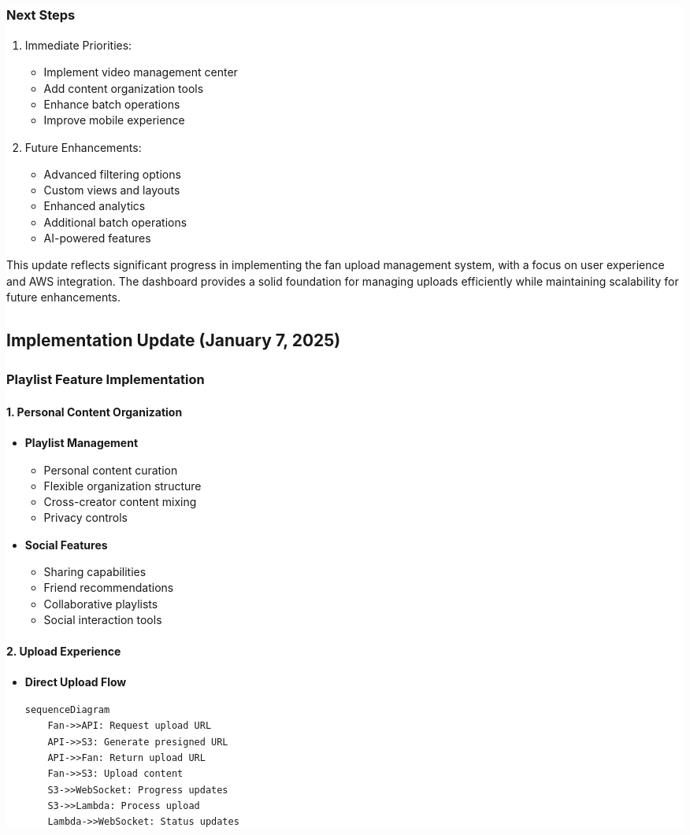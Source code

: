 ### Next Steps

1. Immediate Priorities:

   - Implement video management center
   - Add content organization tools
   - Enhance batch operations
   - Improve mobile experience

2. Future Enhancements:
   - Advanced filtering options
   - Custom views and layouts
   - Enhanced analytics
   - Additional batch operations
   - AI-powered features

This update reflects significant progress in implementing the fan upload management system, with a focus on user experience and AWS integration. The dashboard provides a solid foundation for managing uploads efficiently while maintaining scalability for future enhancements.

## Implementation Update (January 7, 2025)

### Playlist Feature Implementation

#### 1. Personal Content Organization

- **Playlist Management**

  - Personal content curation
  - Flexible organization structure
  - Cross-creator content mixing
  - Privacy controls

- **Social Features**
  - Sharing capabilities
  - Friend recommendations
  - Collaborative playlists
  - Social interaction tools

#### 2. Upload Experience

- **Direct Upload Flow**

  ```mermaid
  sequenceDiagram
      Fan->>API: Request upload URL
      API->>S3: Generate presigned URL
      API->>Fan: Return upload URL
      Fan->>S3: Upload content
      S3->>WebSocket: Progress updates
      S3->>Lambda: Process upload
      Lambda->>WebSocket: Status updates
  ```
